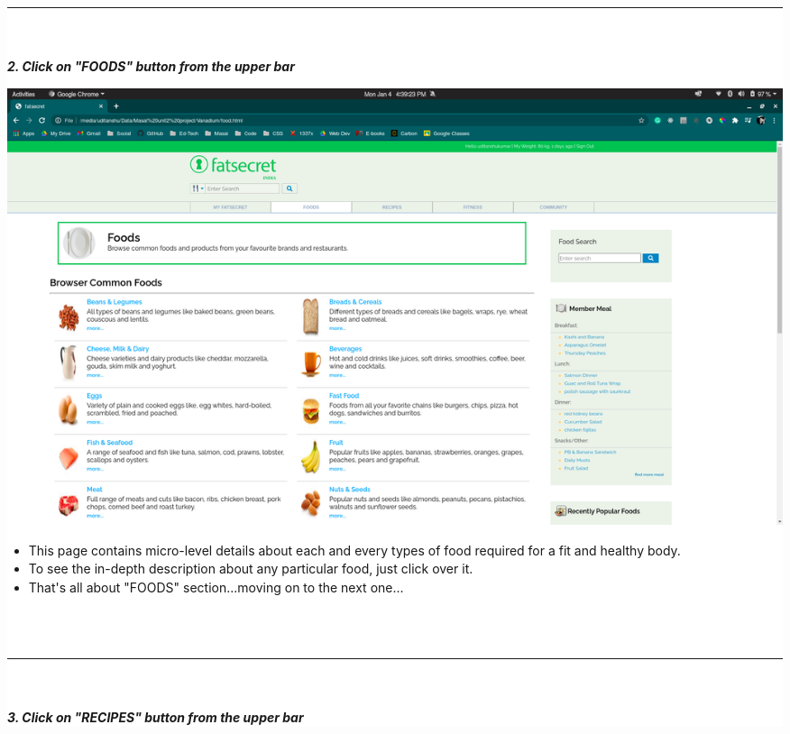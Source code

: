 <hr></hr>

<br></br>
<i><b>2. Click on <i>"FOODS"</i> button from the upper bar</b></i> 

<img width="929" alt="food" src="./img/2.png">

<ul>
<li>This page contains micro-level details about each and every types of food required for a fit and healthy body.</li>
<li>To see the in-depth description about any particular food, just click over it.</li>
<li> That's all about "FOODS" section...moving on to the next one...</li>
</ul>
<br></br>

<hr></hr>

<br></br>
<i><b>3. Click on <i>"RECIPES"</i> button from the upper bar</b></i> 
